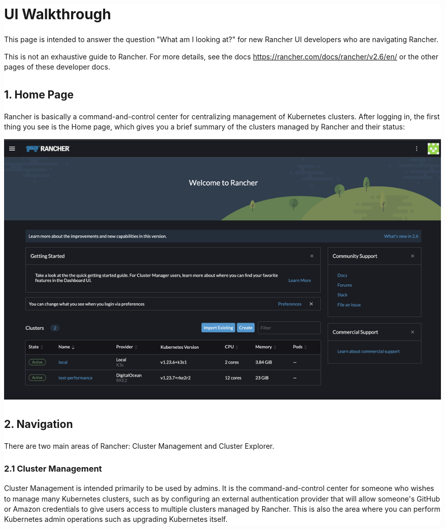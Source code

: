 # UI Walkthrough

This page is intended to answer the question "What am I looking at?" for new Rancher UI developers who are navigating Rancher.

This is not an exhaustive guide to Rancher. For more details, see the docs https://rancher.com/docs/rancher/v2.6/en/ or the other pages of these developer docs.

## 1. Home Page

Rancher is basically a command-and-control center for centralizing management of Kubernetes clusters. After logging in, the first thing you see is the Home page, which gives you a brief summary of the clusters managed by Rancher and their status:

![Rancher home page](./screenshots/home.png)


## 2. Navigation

There are two main areas of Rancher: Cluster Management and Cluster Explorer.

### 2.1 Cluster Management

Cluster Management is intended primarily to be used by admins. It is the command-and-control center for someone who wishes to manage many Kubernetes clusters, such as by configuring an external authentication provider that will allow someone's GitHub or Amazon credentials to give users access to multiple clusters managed by Rancher. This is also the area where you can perform Kubernetes admin operations such as upgrading Kubernetes itself.

